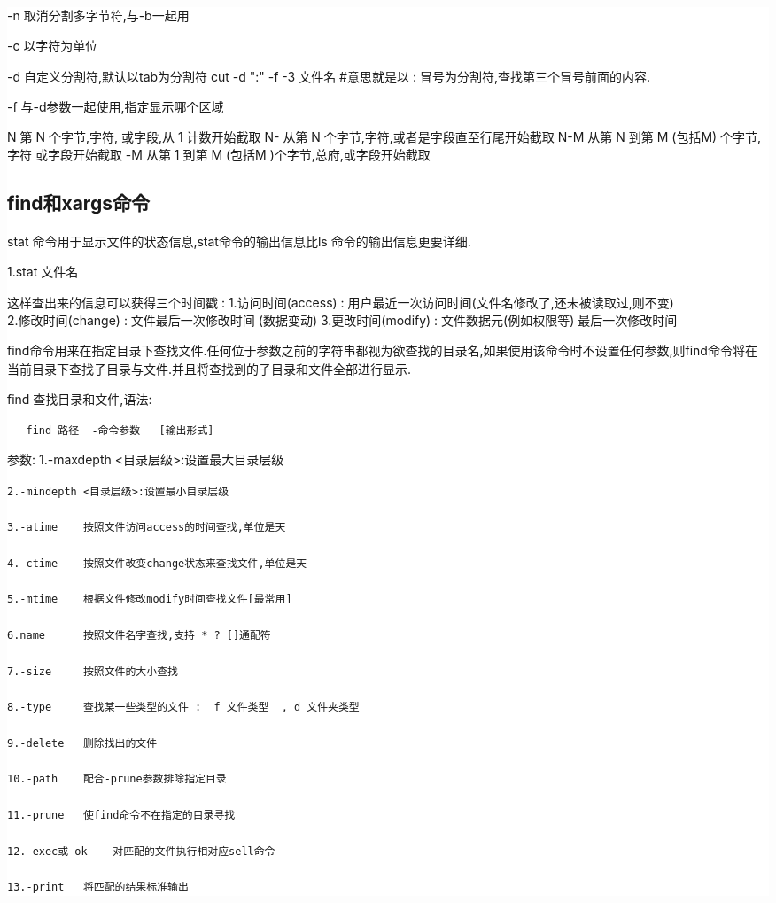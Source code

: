-n 取消分割多字节符,与-b一起用

-c 以字符为单位

-d 自定义分割符,默认以tab为分割符
	cut -d ":" -f -3 文件名    #意思就是以 : 冒号为分割符,查找第三个冒号前面的内容.

-f 与-d参数一起使用,指定显示哪个区域

N    第 N 个字节,字符, 或字段,从 1 计数开始截取
N-  从第 N 个字节,字符,或者是字段直至行尾开始截取
N-M  从第 N 到第 M (包括M) 个字节,字符 或字段开始截取
-M  从第 1 到第 M (包括M )个字节,总府,或字段开始截取

## find和xargs命令

stat 命令用于显示文件的状态信息,stat命令的输出信息比ls 命令的输出信息更要详细.

1.stat 文件名

这样查出来的信息可以获得三个时间戳 : 
1.访问时间(access) : 用户最近一次访问时间(文件名修改了,还未被读取过,则不变)  
2.修改时间(change) : 文件最后一次修改时间 (数据变动)
3.更改时间(modify) : 文件数据元(例如权限等) 最后一次修改时间



find命令用来在指定目录下查找文件.任何位于参数之前的字符串都视为欲查找的目录名,如果使用该命令时不设置任何参数,则find命令将在当前目录下查找子目录与文件.并且将查找到的子目录和文件全部进行显示.

find 查找目录和文件,语法:

       find 路径  -命令参数   [输出形式]




参数:
 	1.-maxdepth     <目录层级>:设置最大目录层级
	
	2.-mindepth	<目录层级>:设置最小目录层级
	
	3.-atime	按照文件访问access的时间查找,单位是天
	
	4.-ctime	按照文件改变change状态来查找文件,单位是天
	
	5.-mtime	根据文件修改modify时间查找文件[最常用]
	
	6.name		按照文件名字查找,支持 * ? []通配符
	
	7.-size		按照文件的大小查找
	
	8.-type 	查找某一些类型的文件 :  f 文件类型  , d 文件夹类型
	
	9.-delete 	删除找出的文件
	
	10.-path 	配合-prune参数排除指定目录
	
	11.-prune 	使find命令不在指定的目录寻找
	
	12.-exec或-ok	对匹配的文件执行相对应sell命令
	
	13.-print	将匹配的结果标准输出
	